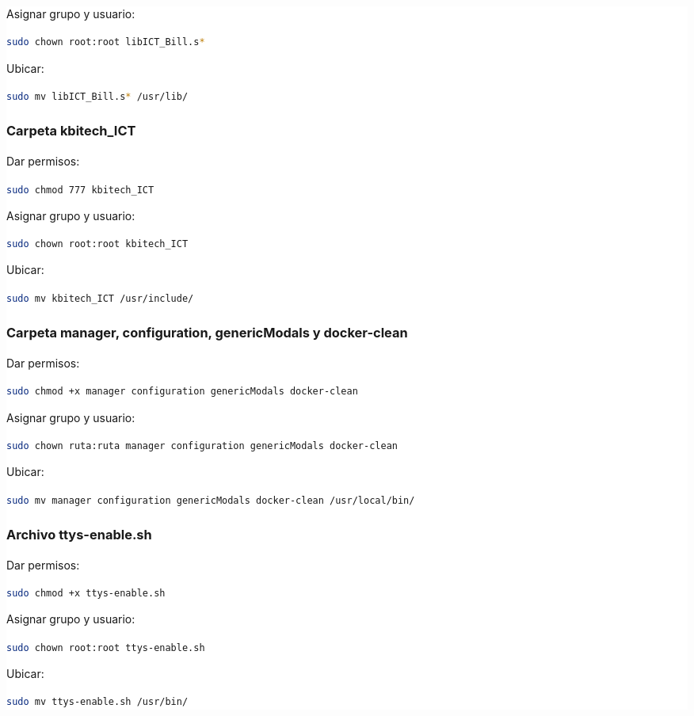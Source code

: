 Asignar grupo y usuario:
```sh
sudo chown root:root libICT_Bill.s*
```

Ubicar:
```sh
sudo mv libICT_Bill.s* /usr/lib/
```

### Carpeta kbitech_ICT
Dar permisos:
```sh
sudo chmod 777 kbitech_ICT
```

Asignar grupo y usuario:
```sh
sudo chown root:root kbitech_ICT
```

Ubicar:
```sh
sudo mv kbitech_ICT /usr/include/
```

### Carpeta manager, configuration, genericModals y docker-clean
Dar permisos:
```sh
sudo chmod +x manager configuration genericModals docker-clean
```

Asignar grupo y usuario:
```sh
sudo chown ruta:ruta manager configuration genericModals docker-clean
```

Ubicar:
```sh
sudo mv manager configuration genericModals docker-clean /usr/local/bin/
```

### Archivo ttys-enable.sh
Dar permisos:
```sh
sudo chmod +x ttys-enable.sh
```

Asignar grupo y usuario:
```sh
sudo chown root:root ttys-enable.sh
```

Ubicar:
```sh
sudo mv ttys-enable.sh /usr/bin/
```
